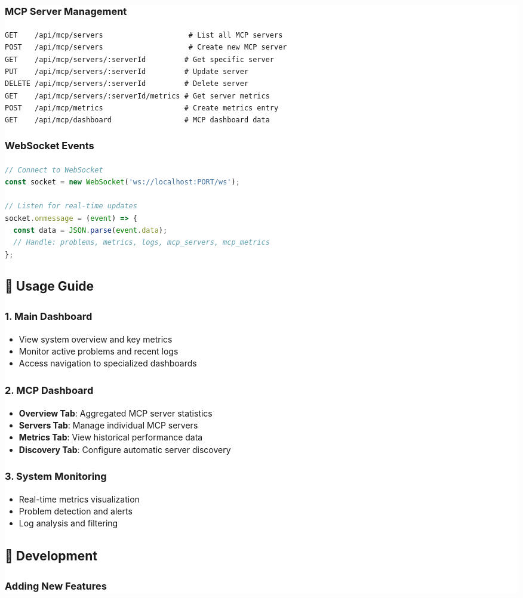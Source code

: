 ### MCP Server Management

```http
GET    /api/mcp/servers                    # List all MCP servers
POST   /api/mcp/servers                    # Create new MCP server
GET    /api/mcp/servers/:serverId         # Get specific server
PUT    /api/mcp/servers/:serverId         # Update server
DELETE /api/mcp/servers/:serverId         # Delete server
GET    /api/mcp/servers/:serverId/metrics # Get server metrics
POST   /api/mcp/metrics                   # Create metrics entry
GET    /api/mcp/dashboard                 # MCP dashboard data
```

### WebSocket Events

```javascript
// Connect to WebSocket
const socket = new WebSocket('ws://localhost:PORT/ws');

// Listen for real-time updates
socket.onmessage = (event) => {
  const data = JSON.parse(event.data);
  // Handle: problems, metrics, logs, mcp_servers, mcp_metrics
};
```

## 🎯 Usage Guide

### 1. Main Dashboard

- View system overview and key metrics
- Monitor active problems and recent logs
- Access navigation to specialized dashboards

### 2. MCP Dashboard

- **Overview Tab**: Aggregated MCP server statistics
- **Servers Tab**: Manage individual MCP servers
- **Metrics Tab**: View historical performance data
- **Discovery Tab**: Configure automatic server discovery

### 3. System Monitoring

- Real-time metrics visualization
- Problem detection and alerts
- Log analysis and filtering

## 🔧 Development

### Adding New Features
